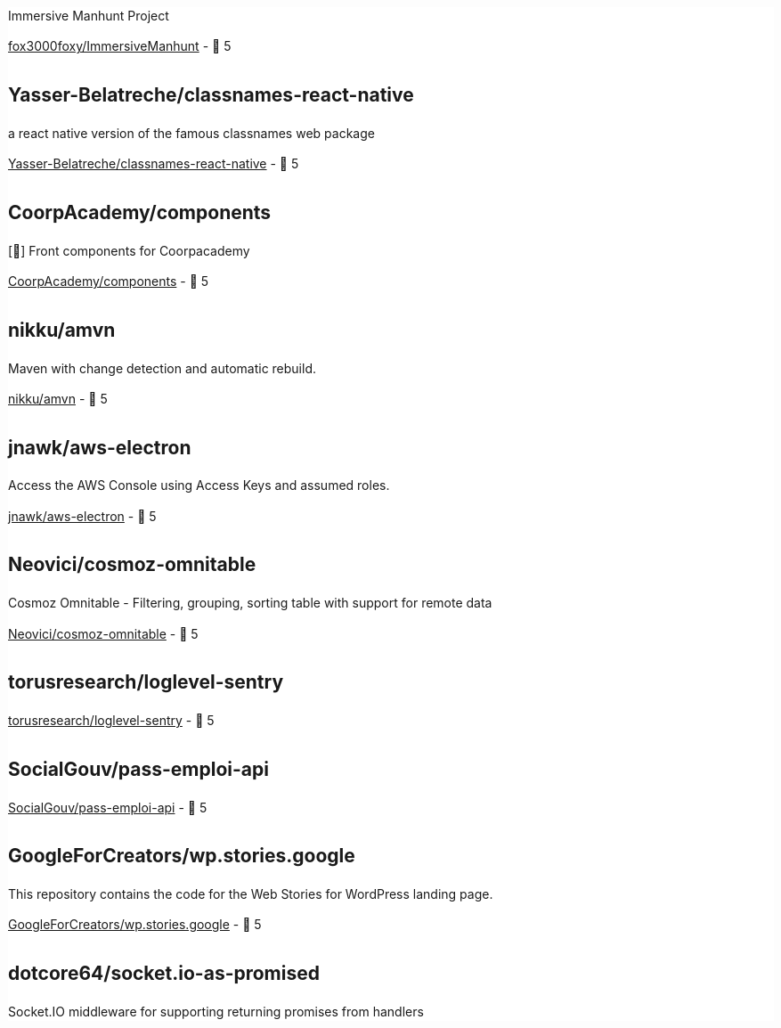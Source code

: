 Immersive Manhunt Project

[fox3000foxy/ImmersiveManhunt](https://github.com/fox3000foxy/ImmersiveManhunt) - 🌟 5

## Yasser-Belatreche/classnames-react-native

a react native version of the famous classnames web package

[Yasser-Belatreche/classnames-react-native](https://github.com/Yasser-Belatreche/classnames-react-native) - 🌟 5

## CoorpAcademy/components

[🌲] Front components for Coorpacademy

[CoorpAcademy/components](https://github.com/CoorpAcademy/components) - 🌟 5

## nikku/amvn

Maven with change detection and automatic rebuild.

[nikku/amvn](https://github.com/nikku/amvn) - 🌟 5

## jnawk/aws-electron

Access the AWS Console using Access Keys and assumed roles.

[jnawk/aws-electron](https://github.com/jnawk/aws-electron) - 🌟 5

## Neovici/cosmoz-omnitable

Cosmoz Omnitable - Filtering, grouping, sorting table with support for remote data

[Neovici/cosmoz-omnitable](https://github.com/Neovici/cosmoz-omnitable) - 🌟 5

## torusresearch/loglevel-sentry

[torusresearch/loglevel-sentry](https://github.com/torusresearch/loglevel-sentry) - 🌟 5

## SocialGouv/pass-emploi-api

[SocialGouv/pass-emploi-api](https://github.com/SocialGouv/pass-emploi-api) - 🌟 5

## GoogleForCreators/wp.stories.google

This repository contains the code for the Web Stories for WordPress landing page.

[GoogleForCreators/wp.stories.google](https://github.com/GoogleForCreators/wp.stories.google) - 🌟 5

## dotcore64/socket.io-as-promised

Socket.IO middleware for supporting returning promises from handlers
